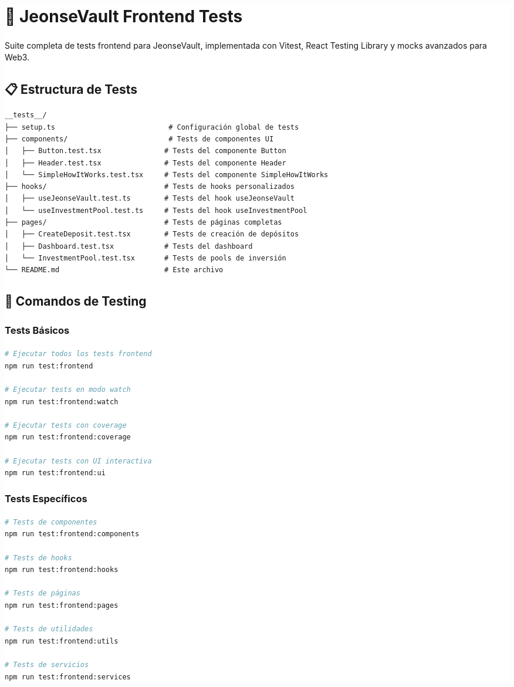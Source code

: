 # 🧪 JeonseVault Frontend Tests

Suite completa de tests frontend para JeonseVault, implementada con Vitest, React Testing Library y mocks avanzados para Web3.

## 📋 Estructura de Tests

```
__tests__/
├── setup.ts                           # Configuración global de tests
├── components/                        # Tests de componentes UI
│   ├── Button.test.tsx               # Tests del componente Button
│   ├── Header.test.tsx               # Tests del componente Header
│   └── SimpleHowItWorks.test.tsx     # Tests del componente SimpleHowItWorks
├── hooks/                            # Tests de hooks personalizados
│   ├── useJeonseVault.test.ts        # Tests del hook useJeonseVault
│   └── useInvestmentPool.test.ts     # Tests del hook useInvestmentPool
├── pages/                            # Tests de páginas completas
│   ├── CreateDeposit.test.tsx        # Tests de creación de depósitos
│   ├── Dashboard.test.tsx            # Tests del dashboard
│   └── InvestmentPool.test.tsx       # Tests de pools de inversión
└── README.md                         # Este archivo
```

## 🚀 Comandos de Testing

### Tests Básicos
```bash
# Ejecutar todos los tests frontend
npm run test:frontend

# Ejecutar tests en modo watch
npm run test:frontend:watch

# Ejecutar tests con coverage
npm run test:frontend:coverage

# Ejecutar tests con UI interactiva
npm run test:frontend:ui
```

### Tests Específicos
```bash
# Tests de componentes
npm run test:frontend:components

# Tests de hooks
npm run test:frontend:hooks

# Tests de páginas
npm run test:frontend:pages

# Tests de utilidades
npm run test:frontend:utils

# Tests de servicios
npm run test:frontend:services
```
